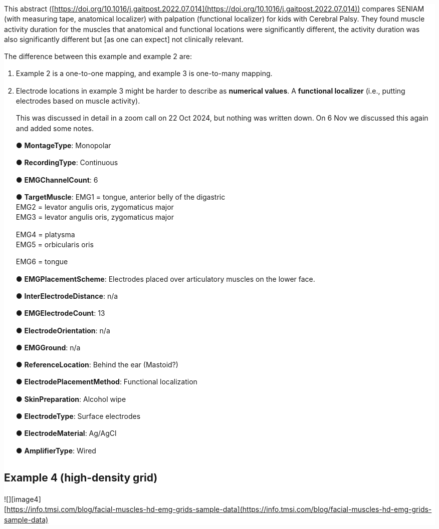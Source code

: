 This abstract ([https://doi.org/10.1016/j.gaitpost.2022.07.014](https://doi.org/10.1016/j.gaitpost.2022.07.014)) compares SENIAM (with measuring tape, anatomical localizer) with palpation (functional localizer) for kids with Cerebral Palsy. They found muscle activity duration for the muscles that anatomical and functional locations were significantly different, the activity duration was also significantly different but \[as one can expect\] not clinically relevant.  

     

The difference between this example and example 2 are:

1. Example 2 is a one-to-one mapping, and example 3 is one-to-many mapping.  
2. Electrode locations in example 3 might be harder to describe as **numerical values**. A **functional localizer** (i.e., putting electrodes based on muscle activity).  
     
   This was discussed in detail in a zoom call on 22 Oct 2024, but nothing was written down. On 6 Nov we discussed this again and added some notes. 

   ●      **MontageType**: Monopolar

   ●      **RecordingType**: Continuous

   ●      **EMGChannelCount**: 6

   ●      **TargetMuscle**: EMG1 \= tongue, anterior belly of the digastric  
   			EMG2 \= levator angulis oris, zygomaticus major  
   			EMG3 \= levator angulis oris, zygomaticus major

   EMG4 \= platysma  
   	EMG5 \= orbicularis oris

   EMG6 \= tongue

   ●      **EMGPlacementScheme**: Electrodes placed over articulatory muscles on the lower face.

   ●      **InterElectrodeDistance**: n/a

   ●      **EMGElectrodeCount**: 13

   ●      **ElectrodeOrientation**: n/a

   ●      **EMGGround**: n/a

   ●      **ReferenceLocation**: Behind the ear (Mastoid?)

   ●      **ElectrodePlacementMethod**: Functional localization

   ●      **SkinPreparation**: Alcohol wipe

   ●      **ElectrodeType**: Surface electrodes

   ●      **ElectrodeMaterial**: Ag/AgCl

   ●      **AmplifierType**: Wired

## 

## Example 4 (high-density grid)

![][image4]  
[https://info.tmsi.com/blog/facial-muscles-hd-emg-grids-sample-data](https://info.tmsi.com/blog/facial-muscles-hd-emg-grids-sample-data)
